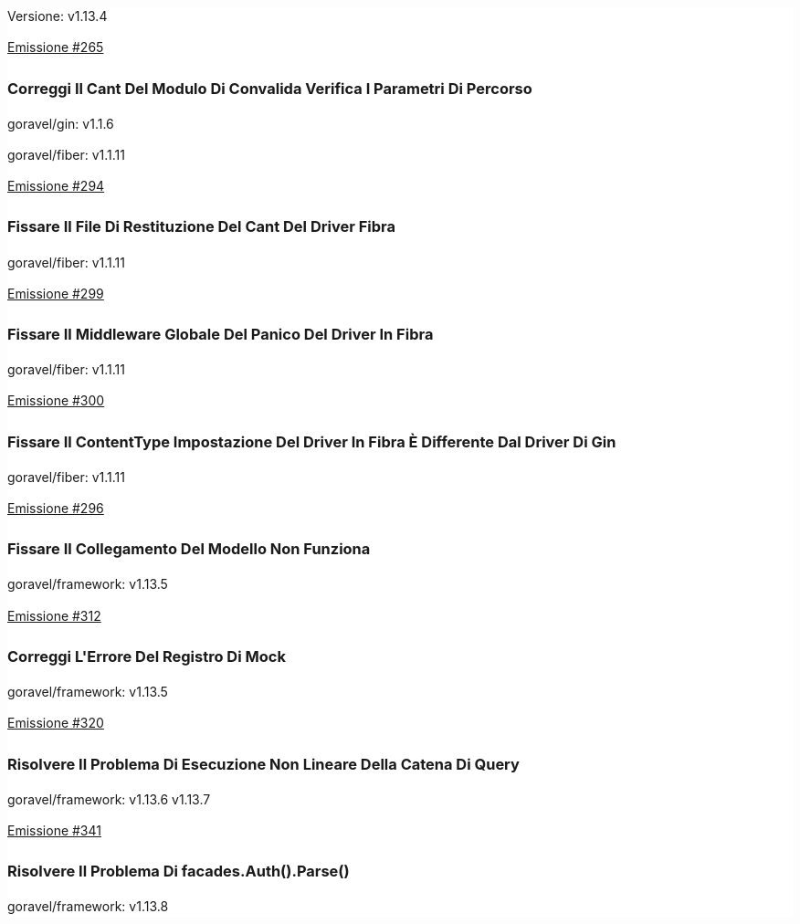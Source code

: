 Versione: v1.13.4

[Emissione #265](https://github.com/goravel/goravel/issues/265)

### Correggi Il Cant Del Modulo Di Convalida Verifica I Parametri Di Percorso

goravel/gin: v1.1.6

goravel/fiber: v1.1.11

[Emissione #294](https://github.com/goravel/goravel/issues/294)

### Fissare Il File Di Restituzione Del Cant Del Driver Fibra

goravel/fiber: v1.1.11

[Emissione #299](https://github.com/goravel/goravel/issues/299)

### Fissare Il Middleware Globale Del Panico Del Driver In Fibra

goravel/fiber: v1.1.11

[Emissione #300](https://github.com/goravel/goravel/issues/300)

### Fissare Il ContentType Impostazione Del Driver In Fibra È Differente Dal Driver Di Gin

goravel/fiber: v1.1.11

[Emissione #296](https://github.com/goravel/goravel/issues/296)

### Fissare Il Collegamento Del Modello Non Funziona

goravel/framework: v1.13.5

[Emissione #312](https://github.com/goravel/goravel/issues/312)

### Correggi L'Errore Del Registro Di Mock

goravel/framework: v1.13.5

[Emissione #320](https://github.com/goravel/goravel/issues/320)

### Risolvere Il Problema Di Esecuzione Non Lineare Della Catena Di Query

goravel/framework: v1.13.6 v1.13.7

[Emissione #341](https://github.com/goravel/goravel/issues/341)

### Risolvere Il Problema Di facades.Auth().Parse()

goravel/framework: v1.13.8
